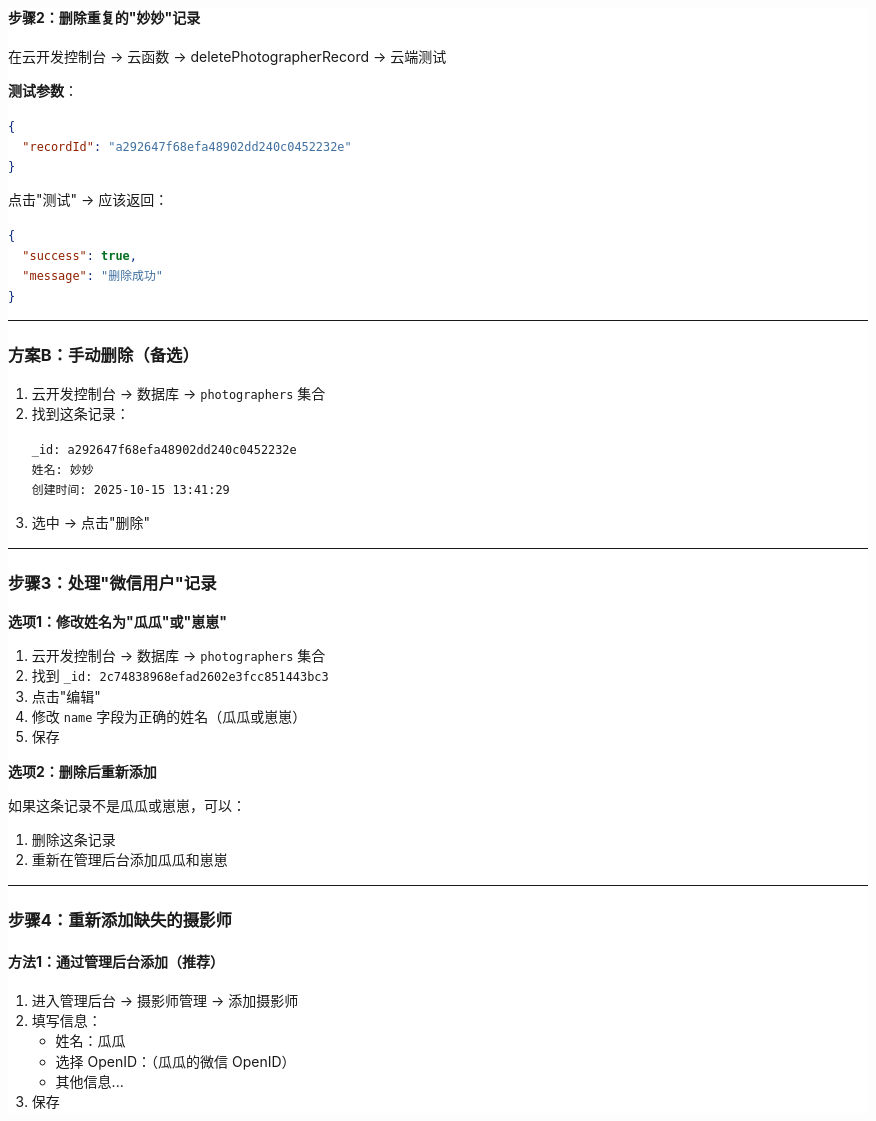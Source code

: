 #### 步骤2：删除重复的"妙妙"记录
在云开发控制台 → 云函数 → deletePhotographerRecord → 云端测试

**测试参数**：
```json
{
  "recordId": "a292647f68efa48902dd240c0452232e"
}
```

点击"测试" → 应该返回：
```json
{
  "success": true,
  "message": "删除成功"
}
```

---

### 方案B：手动删除（备选）

1. 云开发控制台 → 数据库 → `photographers` 集合
2. 找到这条记录：
   ```
   _id: a292647f68efa48902dd240c0452232e
   姓名: 妙妙
   创建时间: 2025-10-15 13:41:29
   ```
3. 选中 → 点击"删除"

---

### 步骤3：处理"微信用户"记录

**选项1：修改姓名为"瓜瓜"或"崽崽"**

1. 云开发控制台 → 数据库 → `photographers` 集合
2. 找到 `_id: 2c74838968efad2602e3fcc851443bc3`
3. 点击"编辑"
4. 修改 `name` 字段为正确的姓名（瓜瓜或崽崽）
5. 保存

**选项2：删除后重新添加**

如果这条记录不是瓜瓜或崽崽，可以：
1. 删除这条记录
2. 重新在管理后台添加瓜瓜和崽崽

---

### 步骤4：重新添加缺失的摄影师

#### 方法1：通过管理后台添加（推荐）

1. 进入管理后台 → 摄影师管理 → 添加摄影师
2. 填写信息：
   - 姓名：瓜瓜
   - 选择 OpenID：（瓜瓜的微信 OpenID）
   - 其他信息...
3. 保存
